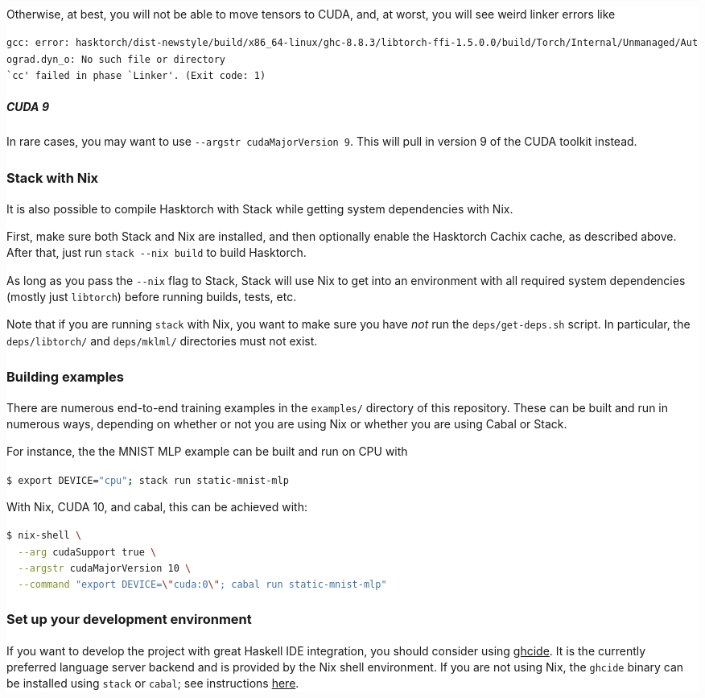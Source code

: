 Otherwise, at best, you will not be able to move tensors to CUDA,
and, at worst, you will see weird linker errors like

```
gcc: error: hasktorch/dist-newstyle/build/x86_64-linux/ghc-8.8.3/libtorch-ffi-1.5.0.0/build/Torch/Internal/Unmanaged/Autograd.dyn_o: No such file or directory
`cc' failed in phase `Linker'. (Exit code: 1)
```

##### CUDA 9

In rare cases, you may want to use `--argstr cudaMajorVersion 9`.
This will pull in version 9 of the CUDA toolkit instead.


### Stack with Nix

It is also possible to compile Hasktorch with Stack while getting system dependencies with Nix.

First, make sure both Stack and Nix are installed, and then optionally enable
the Hasktorch Cachix cache, as described above. After that, just run
`stack --nix build` to build Hasktorch.

As long as you pass the `--nix` flag to Stack, Stack will use Nix to get into
an environment with all required system dependencies (mostly just `libtorch`)
before running builds, tests, etc.

Note that if you are running `stack` with Nix, you want to make sure you have
_not_ run the `deps/get-deps.sh` script. In particular, the `deps/libtorch/` and
`deps/mklml/` directories must not exist.

### Building examples

There are numerous end-to-end training examples in the `examples/` directory of this repository.
These can be built and run in numerous ways,
depending on whether or not you are using Nix or whether you are using Cabal or Stack.

For instance, the the MNIST MLP example can be built and run on CPU with

```sh
$ export DEVICE="cpu"; stack run static-mnist-mlp
```

With Nix, CUDA 10, and cabal, this can be achieved with:

```sh
$ nix-shell \
  --arg cudaSupport true \
  --argstr cudaMajorVersion 10 \
  --command "export DEVICE=\"cuda:0\"; cabal run static-mnist-mlp"
```

### Set up your development environment

If you want to develop the project with great Haskell IDE integration,
you should consider using [ghcide](https://github.com/digital-asset/ghcide).
It is the currently preferred language server backend and is provided by the Nix shell environment.
If you are not using Nix, the `ghcide` binary can be installed using `stack` or `cabal`;
see instructions [here](https://github.com/digital-asset/ghcide#with-cabal-or-stack).
